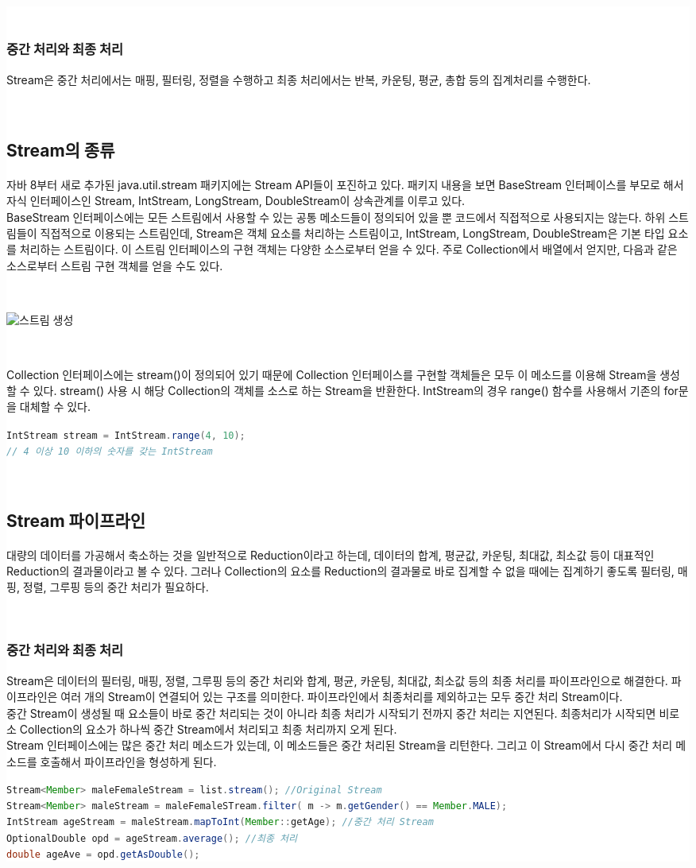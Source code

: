 </br>

### 중간 처리와 최종 처리

Stream은 중간 처리에서는 매핑, 필터링, 정렬을 수행하고 최종 처리에서는 반복, 카운팅, 평균, 총합 등의 집계처리를 수행한다.

</br>

## Stream의 종류

자바 8부터 새로 추가된 java.util.stream 패키지에는 Stream API들이 포진하고 있다. 패키지 내용을 보면 BaseStream 인터페이스를 부모로 해서 자식 인터페이스인 Stream, IntStream, LongStream, DoubleStream이 상속관계를 이루고 있다.  
BaseStream 인터페이스에는 모든 스트림에서 사용할 수 있는 공통 메소드들이 정의되어 있을 뿐 코드에서 직접적으로 사용되지는 않는다. 하위 스트림들이 직접적으로 이용되는 스트림인데, Stream은 객체 요소를 처리하는 스트림이고, IntStream, LongStream, DoubleStream은 기본 타입 요소를 처리하는 스트림이다. 이 스트림 인터페이스의 구현 객체는 다양한 소스로부터 얻을 수 있다. 주로 Collection에서 배열에서 얻지만, 다음과 같은 소스로부터 스트림 구현 객체를 얻을 수도 있다.

</br>

![스트림 생성](https://user-images.githubusercontent.com/75058239/123512357-e8efe480-d6c1-11eb-8ff3-5f93c8efa2a5.png)

</br>

Collection 인터페이스에는 stream()이 정의되어 있기 때문에 Collection 인터페이스를 구현할 객체들은 모두 이 메소드를 이용해 Stream을 생성할 수 있다. stream() 사용 시 해당 Collection의 객체를 소스로 하는 Stream을 반환한다. IntStream의 경우 range() 함수를 사용해서 기존의 for문을 대체할 수 있다.

```java
IntStream stream = IntStream.range(4, 10);
// 4 이상 10 이하의 숫자를 갖는 IntStream
```

</br>

## Stream 파이프라인

대량의 데이터를 가공해서 축소하는 것을 일반적으로 Reduction이라고 하는데, 데이터의 합계, 평균값, 카운팅, 최대값, 최소값 등이 대표적인 Reduction의 결과물이라고 볼 수 있다. 그러나 Collection의 요소를 Reduction의 결과물로 바로 집계할 수 없을 때에는 집계하기 좋도록 필터링, 매핑, 정렬, 그루핑 등의 중간 처리가 필요하다.

</br>

### 중간 처리와 최종 처리

Stream은 데이터의 필터링, 매핑, 정렬, 그루핑 등의 중간 처리와 합계, 평균, 카운팅, 최대값, 최소값 등의 최종 처리를 파이프라인으로 해결한다. 파이프라인은 여러 개의 Stream이 연결되어 있는 구조를 의미한다. 파이프라인에서 최종처리를 제외하고는 모두 중간 처리 Stream이다.  
중간 Stream이 생성될 때 요소들이 바로 중간 처리되는 것이 아니라 최종 처리가 시작되기 전까지 중간 처리는 지연된다. 최종처리가 시작되면 비로소 Collection의 요소가 하나씩 중간 Stream에서 처리되고 최종 처리까지 오게 된다.  
Stream 인터페이스에는 많은 중간 처리 메소드가 있는데, 이 메소드들은 중간 처리된 Stream을 리턴한다. 그리고 이 Stream에서 다시 중간 처리 메소드를 호출해서 파이프라인을 형성하게 된다.

```java
Stream<Member> maleFemaleStream = list.stream(); //Original Stream
Stream<Member> maleStream = maleFemaleSTream.filter( m -> m.getGender() == Member.MALE);
IntStream ageStream = maleStream.mapToInt(Member::getAge); //중간 처리 Stream
OptionalDouble opd = ageStream.average(); //최종 처리
double ageAve = opd.getAsDouble();
```
